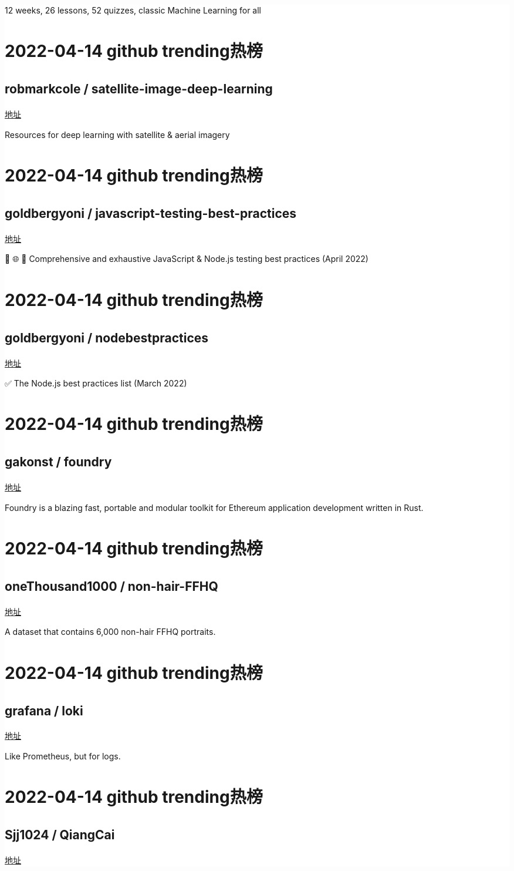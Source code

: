 12 weeks, 26 lessons, 52 quizzes, classic Machine Learning for all
# 2022-04-14 github trending热榜
## robmarkcole / satellite-image-deep-learning
[地址](/robmarkcole/satellite-image-deep-learning)

Resources for deep learning with satellite & aerial imagery
# 2022-04-14 github trending热榜
## goldbergyoni / javascript-testing-best-practices
[地址](/goldbergyoni/javascript-testing-best-practices)

📗
🌐
🚢
Comprehensive and exhaustive JavaScript & Node.js testing best practices (April 2022)
# 2022-04-14 github trending热榜
## goldbergyoni / nodebestpractices
[地址](/goldbergyoni/nodebestpractices)

✅
The Node.js best practices list (March 2022)
# 2022-04-14 github trending热榜
## gakonst / foundry
[地址](/gakonst/foundry)

Foundry is a blazing fast, portable and modular toolkit for Ethereum application development written in Rust.
# 2022-04-14 github trending热榜
## oneThousand1000 / non-hair-FFHQ
[地址](/oneThousand1000/non-hair-FFHQ)

A dataset that contains 6,000 non-hair FFHQ portraits.
# 2022-04-14 github trending热榜
## grafana / loki
[地址](/grafana/loki)

Like Prometheus, but for logs.
# 2022-04-14 github trending热榜
## Sjj1024 / QiangCai
[地址](/Sjj1024/QiangCai)
